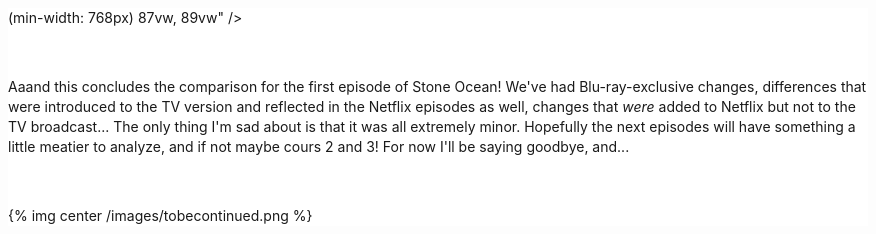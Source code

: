  (min-width: 768px) 87vw,
 89vw" />
</div>

<br>

Aaand this concludes the comparison for the first episode of Stone Ocean! We've had Blu-ray-exclusive changes, differences that were introduced to the TV version and reflected in the Netflix episodes as well, changes that _were_ added to Netflix but not to the TV broadcast... The only thing I'm sad about is that it was all extremely minor. Hopefully the next episodes will have something a little meatier to analyze, and if not maybe cours 2 and 3! For now I'll be saying goodbye, and...

<br>

{% img center /images/tobecontinued.png %}